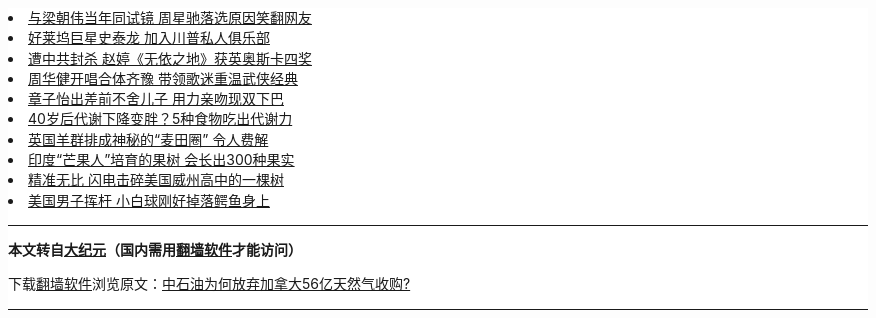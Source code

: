 <li><a href="https://github.com/haatdn3351/djy/blob/master/gb/21/4/11/n12872829.md#1">与梁朝伟当年同试镜 周星驰落选原因笑翻网友</a></li>
<li><a href="https://github.com/haatdn3351/djy/blob/master/gb/21/4/11/n12873058.md#1">好莱坞巨星史泰龙 加入川普私人俱乐部</a></li>
<li><a href="https://github.com/haatdn3351/djy/blob/master/gb/21/4/12/n12875411.md#1">遭中共封杀 赵婷《无依之地》获英奥斯卡四奖</a></li>
<li><a href="https://github.com/haatdn3351/djy/blob/master/gb/21/4/11/n12872163.md#1">周华健开唱合体齐豫 带领歌迷重温武侠经典</a></li>
<li><a href="https://github.com/haatdn3351/djy/blob/master/gb/21/4/12/n12875512.md#1">章子怡出差前不舍儿子 用力亲吻现双下巴</a></li>
<li><a href="https://github.com/haatdn3351/djy/blob/master/gb/21/4/10/n12871349.md#1">40岁后代谢下降变胖？5种食物吃出代谢力</a></li>
<li><a href="https://github.com/haatdn3351/djy/blob/master/gb/21/4/11/n12872178.md#1">英国羊群排成神秘的“麦田圈” 令人费解</a></li>
<li><a href="https://github.com/haatdn3351/djy/blob/master/gb/21/4/12/n12874099.md#1">印度“芒果人”培育的果树 会长出300种果实</a></li>
<li><a href="https://github.com/haatdn3351/djy/blob/master/gb/21/4/11/n12872118.md#1">精准无比 闪电击碎美国威州高中的一棵树</a></li>
<li><a href="https://github.com/haatdn3351/djy/blob/master/gb/21/4/12/n12873740.md#1">美国男子挥杆 小白球刚好掉落鳄鱼身上</a></li>
<hr>

<strong>本文转自<a href="https://www.epochtimes.com">大纪元</a>（国内需用<a href="https://github.com/rxlnhr3375/www/blob/master/README.md#8">翻墙软件</a>才能访问）</strong><p>下载<a href="https://github.com/rxlnhr3375/www/blob/master/README.md#8">翻墙软件</a>浏览原文：<a href="https://www.epochtimes.com/gb/11/6/24/n3295315.htm">中石油为何放弃加拿大56亿天然气收购?</a></p><hr>
